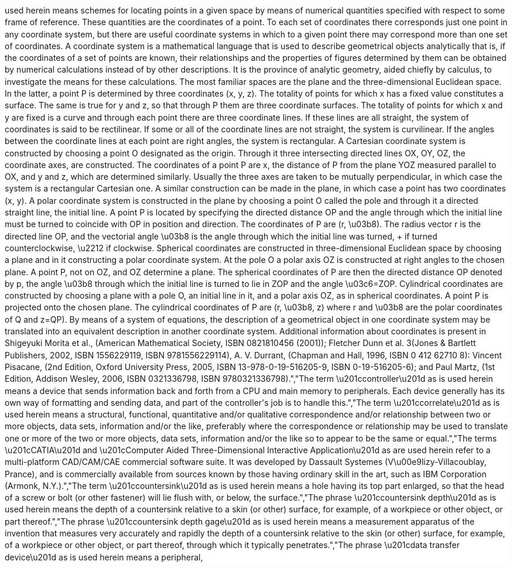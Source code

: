 used herein means schemes for locating points in a given space by means of numerical quantities specified with respect to some frame of reference. These quantities are the coordinates of a point. To each set of coordinates there corresponds just one point in any coordinate system, but there are useful coordinate systems in which to a given point there may correspond more than one set of coordinates. A coordinate system is a mathematical language that is used to describe geometrical objects analytically that is, if the coordinates of a set of points are known, their relationships and the properties of figures determined by them can be obtained by numerical calculations instead of by other descriptions. It is the province of analytic geometry, aided chiefly by calculus, to investigate the means for these calculations. The most familiar spaces are the plane and the three-dimensional Euclidean space. In the latter, a point P is determined by three coordinates (x, y, z). The totality of points for which x has a fixed value constitutes a surface. The same is true for y and z, so that through P them are three coordinate surfaces. The totality of points for which x and y are fixed is a curve and through each point there are three coordinate lines. If these lines are all straight, the system of coordinates is said to be rectilinear. If some or all of the coordinate lines are not straight, the system is curvilinear. If the angles between the coordinate lines at each point are right angles, the system is rectangular. A Cartesian coordinate system is constructed by choosing a point O designated as the origin. Through it three intersecting directed lines OX, OY, OZ, the coordinate axes, are constructed. The coordinates of a point P are x, the distance of P from the plane YOZ measured parallel to OX, and y and z, which are determined similarly. Usually the three axes are taken to be mutually perpendicular, in which case the system is a rectangular Cartesian one. A similar construction can be made in the plane, in which case a point has two coordinates (x, y). A polar coordinate system is constructed in the plane by choosing a point O called the pole and through it a directed straight line, the initial line. A point P is located by specifying the directed distance OP and the angle through which the initial line must be turned to coincide with OP in position and direction. The coordinates of P are (r, \u03b8). The radius vector r is the directed line OP, and the vectorial angle \u03b8 is the angle through which the initial line was turned, + if turned counterclockwise, \u2212 if clockwise. Spherical coordinates are constructed in three-dimensional Euclidean space by choosing a plane and in it constructing a polar coordinate system. At the pole O a polar axis OZ is constructed at right angles to the chosen plane. A point P, not on OZ, and OZ determine a plane. The spherical coordinates of P are then the directed distance OP denoted by p, the angle \u03b8 through which the initial line is turned to lie in ZOP and the angle \u03c6=ZOP. Cylindrical coordinates are constructed by choosing a plane with a pole O, an initial line in it, and a polar axis OZ, as in spherical coordinates. A point P is projected onto the chosen plane. The cylindrical coordinates of P are (r, \u03b8, z) where r and \u03b8 are the polar coordinates of Q and z=QP). By means of a system of equations, the description of a geometrical object in one coordinate system may be translated into an equivalent description in another coordinate system. Additional information about coordinates is present in Shigeyuki Morita et al., (American Mathematical Society, ISBN 0821810456 (2001)); Fletcher Dunn et al. 3(Jones & Bartlett Publishers, 2002, ISBN 1556229119, ISBN 9781556229114), A. V. Durrant, (Chapman and Hall, 1996, ISBN 0 412 62710 8): Vincent Pisacane, (2nd Edition, Oxford University Press, 2005, ISBN 13-978-0-19-516205-9, ISBN 0-19-516205-6); and Paul Martz, (1st Edition, Addison Wesley, 2006, ISBN 0321336798, ISBN 9780321336798).","The term \u201ccontroller\u201d as is used herein means a device that sends information back and forth from a CPU and main memory to peripherals. Each device generally has its own way of formatting and sending data, and part of the controller's job is to handle this.","The term \u201ccorrelate\u201d as is used herein means a structural, functional, quantitative and\/or qualitative correspondence and\/or relationship between two or more objects, data sets, information and\/or the like, preferably where the correspondence or relationship may be used to translate one or more of the two or more objects, data sets, information and\/or the like so to appear to be the same or equal.","The terms \u201cCATIA\u201d and \u201cComputer Aided Three-Dimensional Interactive Application\u201d as are used herein refer to a multi-platform CAD\/CAM\/CAE commercial software suite. It was developed by Dassault Systemes (V\u00e9lizy-Villacoublay, Prance), and is commercially available from sources known by those having ordinary skill in the art, such as IBM Corporation (Armonk, N.Y.).","The term \u201ccountersink\u201d as is used herein means a hole having its top part enlarged, so that the head of a screw or bolt (or other fastener) will lie flush with, or below, the surface.","The phrase \u201ccountersink depth\u201d as is used herein means the depth of a countersink relative to a skin (or other) surface, for example, of a workpiece or other object, or part thereof.","The phrase \u201ccountersink depth gage\u201d as is used herein means a measurement apparatus of the invention that measures very accurately and rapidly the depth of a countersink relative to the skin (or other) surface, for example, of a workpiece or other object, or part thereof, through which it typically penetrates.","The phrase \u201cdata transfer device\u201d as is used herein means a peripheral,
